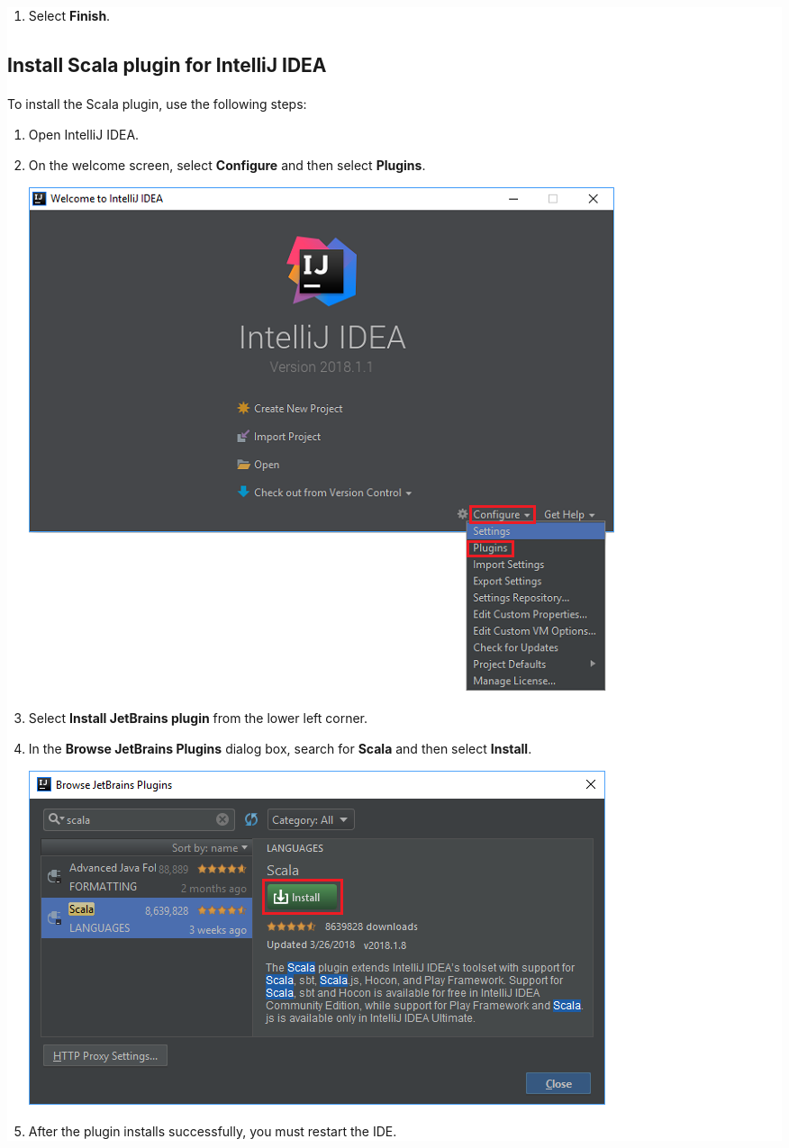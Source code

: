 1. Select **Finish**.

## Install Scala plugin for IntelliJ IDEA
To install the Scala plugin, use the following steps:

1. Open IntelliJ IDEA.
1. On the welcome screen, select **Configure** and then select **Plugins**.
   
    ![Enable scala plugin](./media/apache-spark-create-standalone-application/enable-scala-plugin.png)
1. Select **Install JetBrains plugin** from the lower left corner. 
1. In the **Browse JetBrains Plugins** dialog box, search for **Scala** and then select **Install**.
   
    ![Install scala plugin](./media/apache-spark-create-standalone-application/install-scala-plugin.png)
1. After the plugin installs successfully, you must restart the IDE.
